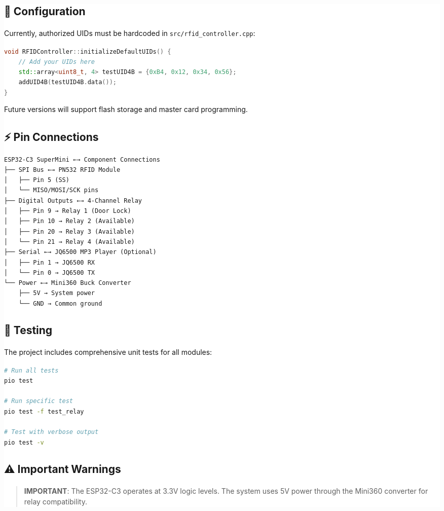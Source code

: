 ## 🔧 Configuration

Currently, authorized UIDs must be hardcoded in `src/rfid_controller.cpp`:

```cpp
void RFIDController::initializeDefaultUIDs() {
    // Add your UIDs here
    std::array<uint8_t, 4> testUID4B = {0xB4, 0x12, 0x34, 0x56};
    addUID4B(testUID4B.data());
}
```

Future versions will support flash storage and master card programming.

## ⚡ Pin Connections

```txt
ESP32-C3 SuperMini ←→ Component Connections
├── SPI Bus ←→ PN532 RFID Module
│   ├── Pin 5 (SS)
│   └── MISO/MOSI/SCK pins
├── Digital Outputs ←→ 4-Channel Relay
│   ├── Pin 9 → Relay 1 (Door Lock)
│   ├── Pin 10 → Relay 2 (Available)
│   ├── Pin 20 → Relay 3 (Available)
│   └── Pin 21 → Relay 4 (Available)
├── Serial ←→ JQ6500 MP3 Player (Optional)
│   ├── Pin 1 → JQ6500 RX
│   └── Pin 0 → JQ6500 TX
└── Power ←→ Mini360 Buck Converter
    ├── 5V → System power
    └── GND → Common ground
```

## 🧪 Testing

The project includes comprehensive unit tests for all modules:

```bash
# Run all tests
pio test

# Run specific test
pio test -f test_relay

# Test with verbose output
pio test -v
```

## ⚠️ Important Warnings

> **IMPORTANT**: The ESP32-C3 operates at 3.3V logic levels. The system uses 5V power through the Mini360 converter for relay compatibility.
